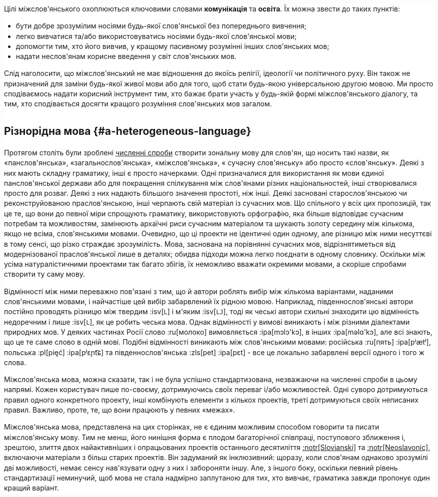 Цілі міжслов'янського охоплюються ключовими словами **комунікація** та **освіта**. Їх можна звести до таких пунктів:

- бути добре зрозумілим носіями будь-якої слов'янської без попереднього вивчення;
- легко вивчатися та/або використовуватись носіями будь-якої слов'янської мови;
- допомогти тим, хто його вивчив, у кращому пасивному розумінні інших слов'янських мов;
- надати неслов'янам корисне введення у світ слов'янських мов.

Слід наголосити, що міжслов'янський не має відношення до якоїсь релігії, ідеології чи політичного руху. Він також не призначений для заміни будь-якої живої мови або для того, щоб стати будь-якою універсальною другою мовою. Ми просто сподіваємось надати корисний інструмент тим, хто бажає брати участь у будь-якій формі міжслов'янського діалогу, та тим, хто сподівається досягти кращого розуміння слов'янських мов загалом.

## Різнорідна мова \{#a-heterogeneous-language}

Протягом століть були зроблені [численні спроби][1] створити зональну мову для слов'ян, що носить такі назви, як «панслов'янська», «загальнослов'янська», «міжслов'янська», « сучасну слов'янську» або просто «слов'янську». Деякі з них мають складну граматику, інші є просто начерками. Одні призначалися для використання як мови єдиної панслов'янської держави або для покращення спілкування між слов'янами різних національностей, інші створювалися просто для розваг. Деякі з них надають більшого значення простоті, ніж інші. Деякі засновані старослов'янською чи реконструйованою праслов'янською, інші черпають свій матеріал із сучасних мов. Що спільного у всіх цих пропозицій, так це те, що вони до певної міри спрощують граматику, використовують орфографію, яка більше відповідає сучасним потребам та можливостям, замінюють архаїчні риси сучасним матеріалом та шукають золоту середину між кількома, якщо не всіма, слов'янськими мовами. Очевидно, що ці проекти не ідентичні один одному, але різницю між ними несуттєві в тому сенсі, що різко страждає зрозумілість. Мова, заснована на порівнянні сучасних мов, відрізнятиметься від модернізованої праслов'янської лише в деталях; обидва підходи можна легко поєднати в одному словнику. Оскільки між усіма натуралістичними проектами так багато збігів, їх неможливо вважати окремими мовами, а скоріше спробами створити ту саму мову.

Відмінності між ними переважно пов'язані з тим, що й автори роблять вибір між кількома варіантами, наданими слов'янськими мовами, і найчастіше цей вибір забарвлений їх рідною мовою. Наприклад, південнослов'янські автори постійно проводять різницю між твердим :isv[`L`] і м'яким :isv[`LJ`], тоді як чеські автори схильні знаходити цю відмінність недоречним і лише :isv[`L`], як це робить чеська мова. Однак відмінності у вимові виникають і між різними діалектами природних мов. У деяких частинах Росії слово :ru[молоко] вимовляється :ipa[mɔlɔ'kɔ], в інших :ipa[məlɑ'kɔ], але всі знають, що це те саме слово в одній мові. Подібні відмінності виникають між слов'янськими мовами: російська :ru[пять] :ipa[pʲætʲ], польська :pl[pięć] :ipa[pʲɛɲt͡ɕ] та південнослов'янська :zls[pet] :ipa[pɛt] - все це локально забарвлені версії одного і того ж слова.

Міжслов'янська мова, можна сказати, так і не була успішно стандартизована, незважаючи на численні спроби в цьому напрямі. Кожен користувач пише по-своєму, дотримуючись своїх переваг і/або можливостей. Одні суворо дотримуються правил одного конкретного проекту, інші комбінують елементи з кількох проектів, треті дотримуються своїх неписаних правил. Важливо, проте, те, що вони працюють у певних «межах».

Міжслов'янська мова, представлена на цих сторінках, не є єдиним можливим способом говорити та писати міжслов'янську мову. Тим не менш, його нинішня форма є плодом багаторічної співпраці, поступового зближення і, зрештою, злиття двох найактивніших і опрацьованих проектів останнього десятиліття [:notr[Slovianski]][2] та [:notr[Neoslavonic]][3], включаючи матеріали з більш старих проектів. Він задуманий як інклюзивний: щоразу, коли слов'янам однаково зрозумілі дві можливості, немає сенсу нав'язувати одну з них і забороняти іншу. Але, з іншого боку, оскільки певний рівень стандартизації неминучий, щоб мова не стала надмірно заплутаною для тих, хто вивчає, граматика завжди пропонує один кращий варіант.


[1]: http://steen.free.fr/interslavic/constructed_slavic_languages.html
[2]: http://steen.free.fr/interslavic/grammar.html#slovianski
[3]: https://web.archive.org/web/20230201030815/https://neoslavonic.org/
[4]: ../vocabulary/flavourisation.md
[5]: https://slovianski.eu/
[6]: https://novoslovianski.com/
[7]: https://interslavic.org/
[8]: https://slovianto.com/
[9]: http://steen.free.fr/interslavic/memorandum.html